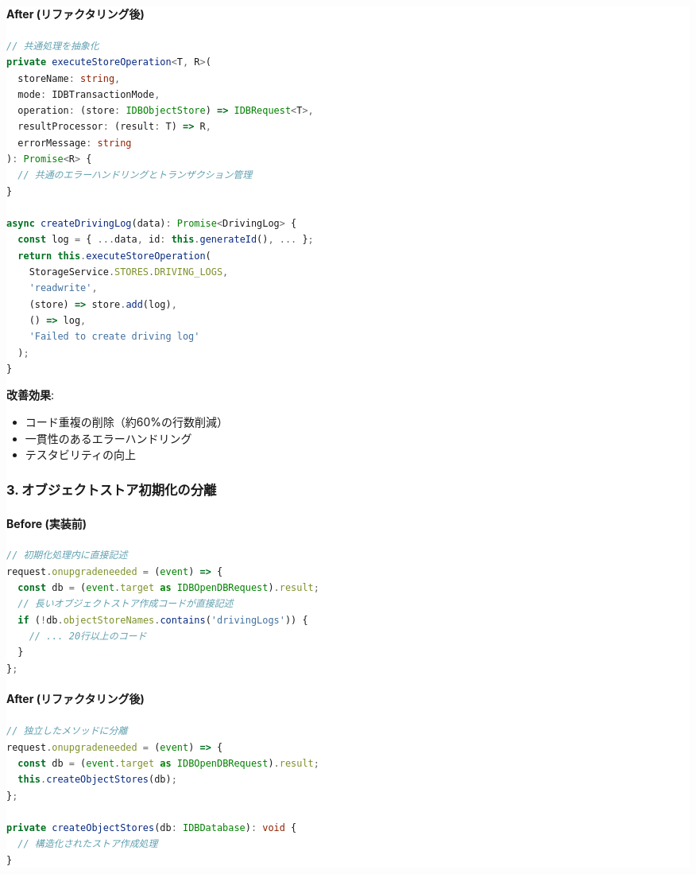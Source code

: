 #### After (リファクタリング後)
```typescript
// 共通処理を抽象化
private executeStoreOperation<T, R>(
  storeName: string,
  mode: IDBTransactionMode,
  operation: (store: IDBObjectStore) => IDBRequest<T>,
  resultProcessor: (result: T) => R,
  errorMessage: string
): Promise<R> {
  // 共通のエラーハンドリングとトランザクション管理
}

async createDrivingLog(data): Promise<DrivingLog> {
  const log = { ...data, id: this.generateId(), ... };
  return this.executeStoreOperation(
    StorageService.STORES.DRIVING_LOGS,
    'readwrite',
    (store) => store.add(log),
    () => log,
    'Failed to create driving log'
  );
}
```

**改善効果**:
- コード重複の削除（約60%の行数削減）
- 一貫性のあるエラーハンドリング
- テスタビリティの向上

### 3. オブジェクトストア初期化の分離

#### Before (実装前)
```typescript
// 初期化処理内に直接記述
request.onupgradeneeded = (event) => {
  const db = (event.target as IDBOpenDBRequest).result;
  // 長いオブジェクトストア作成コードが直接記述
  if (!db.objectStoreNames.contains('drivingLogs')) {
    // ... 20行以上のコード
  }
};
```

#### After (リファクタリング後)
```typescript
// 独立したメソッドに分離
request.onupgradeneeded = (event) => {
  const db = (event.target as IDBOpenDBRequest).result;
  this.createObjectStores(db);
};

private createObjectStores(db: IDBDatabase): void {
  // 構造化されたストア作成処理
}
```
